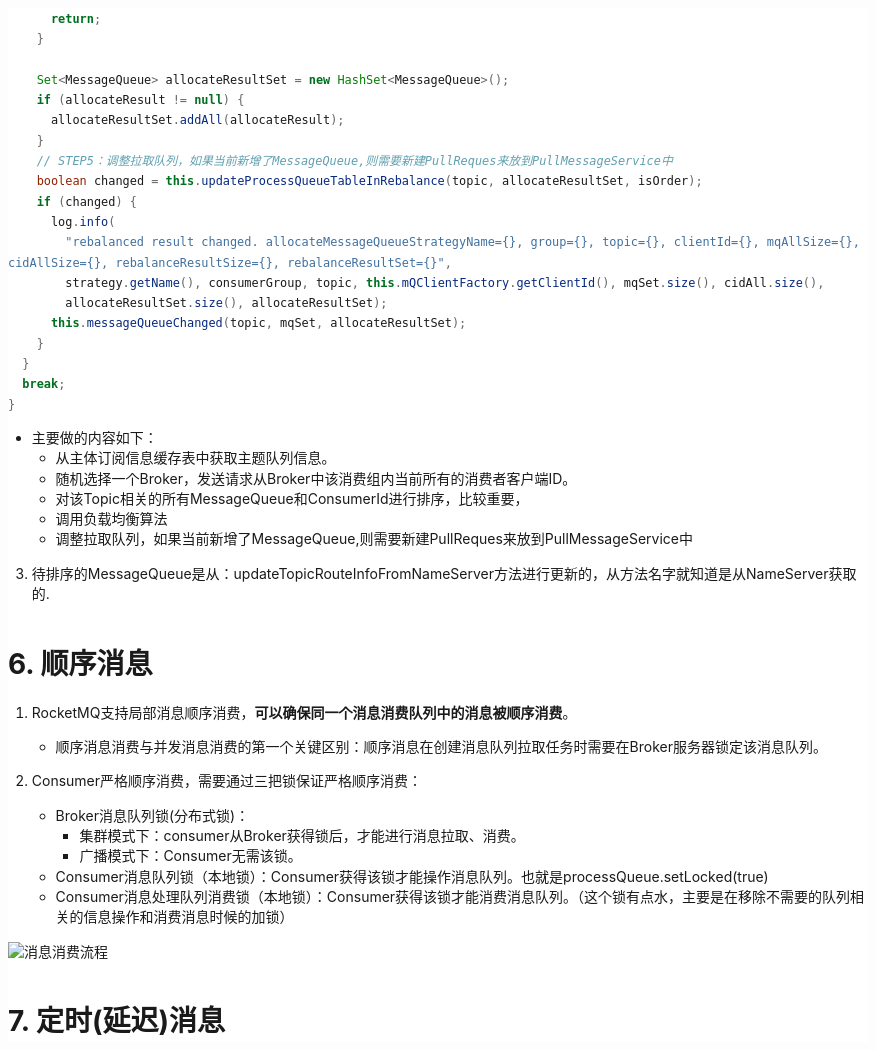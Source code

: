 ```java
      return;
    }

    Set<MessageQueue> allocateResultSet = new HashSet<MessageQueue>();
    if (allocateResult != null) {
      allocateResultSet.addAll(allocateResult);
    }
    // STEP5：调整拉取队列，如果当前新增了MessageQueue,则需要新建PullReques来放到PullMessageService中
    boolean changed = this.updateProcessQueueTableInRebalance(topic, allocateResultSet, isOrder);
    if (changed) {
      log.info(
        "rebalanced result changed. allocateMessageQueueStrategyName={}, group={}, topic={}, clientId={}, mqAllSize={}, cidAllSize={}, rebalanceResultSize={}, rebalanceResultSet={}",
        strategy.getName(), consumerGroup, topic, this.mQClientFactory.getClientId(), mqSet.size(), cidAll.size(),
        allocateResultSet.size(), allocateResultSet);
      this.messageQueueChanged(topic, mqSet, allocateResultSet);
    }
  }
  break;
}
```

- 主要做的内容如下：
  - 从主体订阅信息缓存表中获取主题队列信息。
  - 随机选择一个Broker，发送请求从Broker中该消费组内当前所有的消费者客户端ID。
  - 对该Topic相关的所有MessageQueue和ConsumerId进行排序，比较重要，
  - 调用负载均衡算法
  - 调整拉取队列，如果当前新增了MessageQueue,则需要新建PullReques来放到PullMessageService中

3. 待排序的MessageQueue是从：updateTopicRouteInfoFromNameServer方法进行更新的，从方法名字就知道是从NameServer获取的.



# 6. 顺序消息

1. RocketMQ支持局部消息顺序消费，**可以确保同一个消息消费队列中的消息被顺序消费**。
   - 顺序消息消费与并发消息消费的第一个关键区别：顺序消息在创建消息队列拉取任务时需要在Broker服务器锁定该消息队列。

2. Consumer严格顺序消费，需要通过三把锁保证严格顺序消费：
   - Broker消息队列锁(分布式锁)：
     - 集群模式下：consumer从Broker获得锁后，才能进行消息拉取、消费。
     - 广播模式下：Consumer无需该锁。
   - Consumer消息队列锁（本地锁）：Consumer获得该锁才能操作消息队列。也就是processQueue.setLocked(true)
   - Consumer消息处理队列消费锁（本地锁）：Consumer获得该锁才能消费消息队列。（这个锁有点水，主要是在移除不需要的队列相关的信息操作和消费消息时候的加锁）

![消息消费流程](http://rtt-picture.oss-cn-hangzhou.aliyuncs.com/2019-03-04-014601.png)







# 7. 定时(延迟)消息
